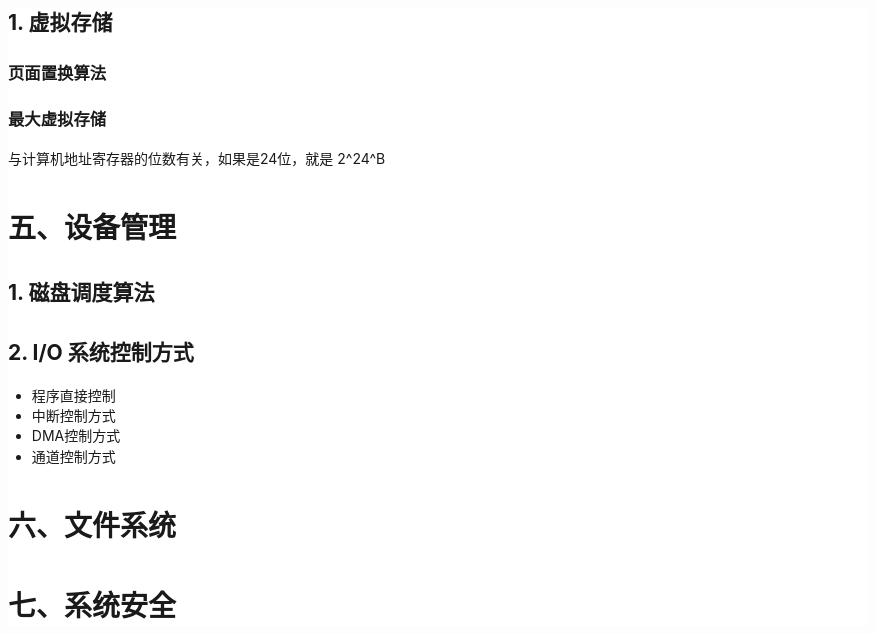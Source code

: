 ## 1. 虚拟存储

### 页面置换算法

### 最大虚拟存储

与计算机地址寄存器的位数有关，如果是24位，就是 2^24^B



# 五、设备管理

## 1. 磁盘调度算法

## 2. I/O 系统控制方式

- 程序直接控制
- 中断控制方式
- DMA控制方式
- 通道控制方式



# 六、文件系统



# 七、系统安全

























